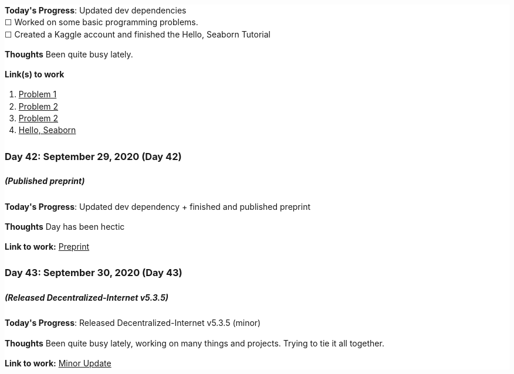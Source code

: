 **Today's Progress**: Updated dev dependencies  
☐ Worked on some basic programming problems.  
☐ Created a Kaggle account and finished the Hello, Seaborn Tutorial

**Thoughts** Been quite busy lately.

**Link(s) to work**
1. [Problem 1](https://github.com/Mentors4EDU/C-Programming-Portfolio/blob/master/Problems/F1.c)  
2. [Problem 2](https://github.com/Mentors4EDU/C-Programming-Portfolio/blob/master/Problems/F2.c)
3. [Problem 2](https://github.com/Mentors4EDU/C-Programming-Portfolio/blob/master/Problems/F3.c)
4. [Hello, Seaborn](https://www.kaggle.com/quantportal/hello-seaborn-tutorial)

### Day 42: September 29, 2020 (Day 42)
##### (Published preprint)

**Today's Progress**: Updated dev dependency + finished and published preprint

**Thoughts** Day has been hectic

**Link to work:** [Preprint](https://engrxiv.org/3nwsc/)

### Day 43: September 30, 2020 (Day 43)
##### (Released Decentralized-Internet v5.3.5)

**Today's Progress**: Released Decentralized-Internet v5.3.5 (minor)

**Thoughts** Been quite busy lately, working on many things and projects. Trying to tie it all together.

**Link to work:** [Minor Update](https://www.npmjs.com/package/decentralized-internet/v/5.3.5)
